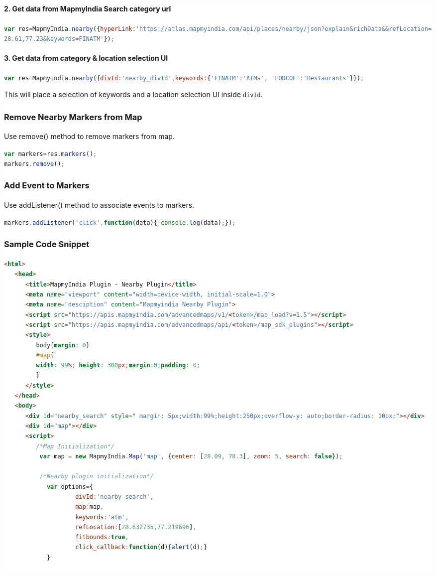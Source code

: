 #### 2. Get data from MapmyIndia Search category url

```js
var res=MapmyIndia.nearby({hyperLink:'https://atlas.mapmyindia.com/api/places/nearby/json?explain&richData&&refLocation=28.61,77.23&keywords=FINATM'});
```

#### 3. Get data from category & location selection UI

```js
var res=MapmyIndia.nearby({divId:'nearby_divId',keywords:{'FINATM':'ATMs', 'FODCOF':'Restaurants'}});
```
This will place a selection of keywords and a location selection UI inside `divId`.

### Remove Nearby Markers from Map

Use remove() method to remove markers from map.

```js
var markers=res.markers();
markers.remove();
```

### Add Event to Markers

Use addListener() method to associate events to markers.

```js
markers.addListener('click',function(data){ console.log(data);});
```

### Sample Code Snippet

```html
<html>
   <head>
      <title>MapmyIndia Plugin - Nearby Plugin</title>
      <meta name="viewport" content="width=device-width, initial-scale=1.0">
      <meta name="desciption" content="Mapmyindia Nearby Plugin">
      <script src="https://apis.mapmyindia.com/advancedmaps/v1/<token>/map_load?v=1.5"></script>
      <script src="https://apis.mapmyindia.com/advancedmaps/api/<token>/map_sdk_plugins"></script>
      <style>
         body{margin: 0}
         #map{
         width: 99%; height: 300px;margin:0;padding: 0;
         }
      </style>
   </head>
   <body>
      <div id="nearby_search" style=" margin: 5px;width:99%;height:250px;overflow-y: auto;border-radius: 10px;"></div>
      <div id="map"></div>
      <script>
         /*Map Initialization*/
          var map = new MapmyIndia.Map('map', {center: [28.09, 78.3], zoom: 5, search: false});
         
          /*Nearby plugin initialization*/
            var options={
                    divId:'nearby_search',
                    map:map,
                    keywords:'atm',
                    refLocation:[28.632735,77.219696],
                    fitbounds:true,
                    click_callback:function(d){alert(d);}
            }
         
```